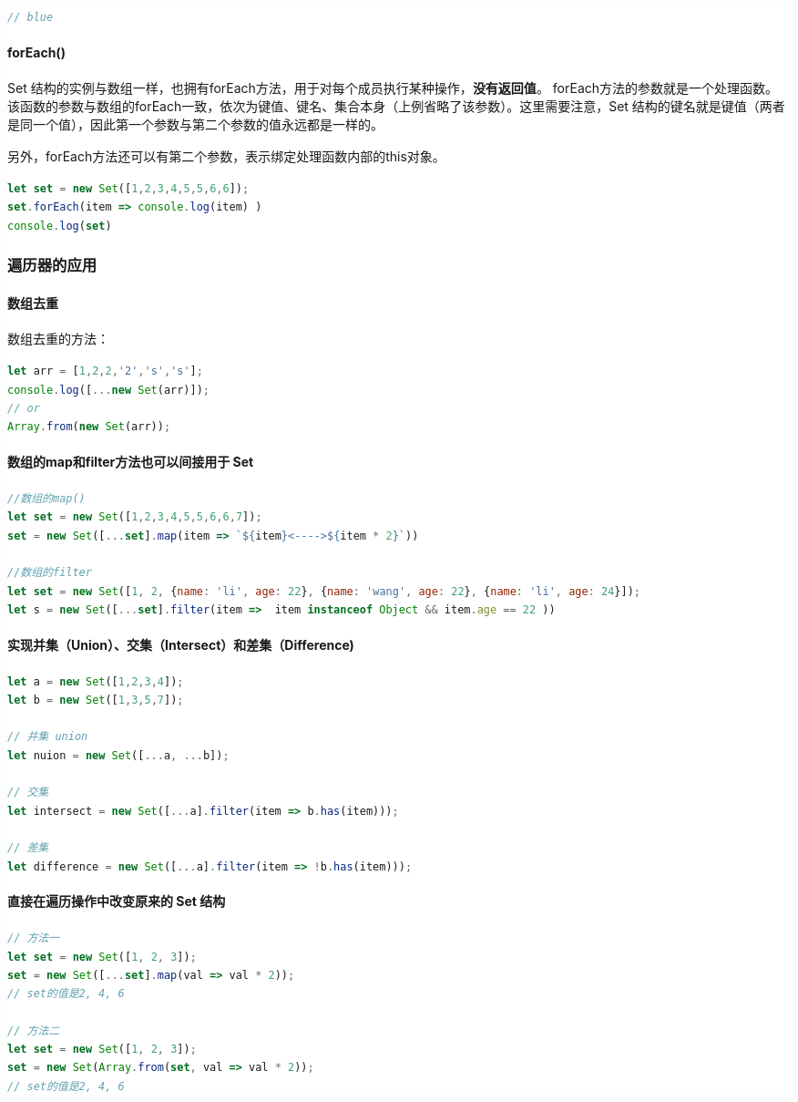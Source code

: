 ```js
// blue
```
#### forEach()

Set 结构的实例与数组一样，也拥有forEach方法，用于对每个成员执行某种操作，**没有返回值**。
forEach方法的参数就是一个处理函数。该函数的参数与数组的forEach一致，依次为键值、键名、集合本身（上例省略了该参数）。这里需要注意，Set 结构的键名就是键值（两者是同一个值），因此第一个参数与第二个参数的值永远都是一样的。

另外，forEach方法还可以有第二个参数，表示绑定处理函数内部的this对象。
```js
let set = new Set([1,2,3,4,5,5,6,6]);
set.forEach(item => console.log(item) )
console.log(set)
```
### 遍历器的应用
#### 数组去重
数组去重的方法：
```js
let arr = [1,2,2,'2','s','s'];
console.log([...new Set(arr)]);
// or
Array.from(new Set(arr));
```
#### 数组的map和filter方法也可以间接用于 Set
```js
//数组的map()
let set = new Set([1,2,3,4,5,5,6,6,7]);
set = new Set([...set].map(item => `${item}<---->${item * 2}`))

//数组的filter
let set = new Set([1, 2, {name: 'li', age: 22}, {name: 'wang', age: 22}, {name: 'li', age: 24}]);
let s = new Set([...set].filter(item =>  item instanceof Object && item.age == 22 ))
```
#### 实现并集（Union）、交集（Intersect）和差集（Difference)
```js
let a = new Set([1,2,3,4]);
let b = new Set([1,3,5,7]);

// 并集 union
let nuion = new Set([...a, ...b]);

// 交集
let intersect = new Set([...a].filter(item => b.has(item)));

// 差集
let difference = new Set([...a].filter(item => !b.has(item)));
```

#### 直接在遍历操作中改变原来的 Set 结构
```js
// 方法一
let set = new Set([1, 2, 3]);
set = new Set([...set].map(val => val * 2));
// set的值是2, 4, 6

// 方法二
let set = new Set([1, 2, 3]);
set = new Set(Array.from(set, val => val * 2));
// set的值是2, 4, 6
```
